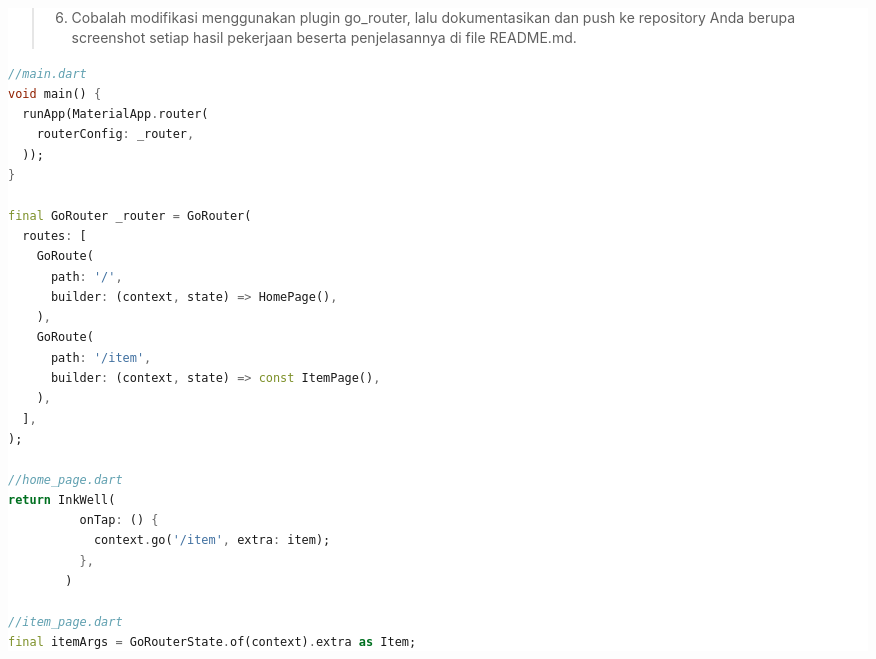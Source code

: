 > 6.  Cobalah modifikasi menggunakan plugin go_router, lalu dokumentasikan dan push ke repository Anda berupa screenshot setiap hasil pekerjaan beserta penjelasannya di file README.md.

```dart
//main.dart
void main() {
  runApp(MaterialApp.router(
    routerConfig: _router,
  ));
}

final GoRouter _router = GoRouter(
  routes: [
    GoRoute(
      path: '/',
      builder: (context, state) => HomePage(),
    ),
    GoRoute(
      path: '/item',
      builder: (context, state) => const ItemPage(),
    ),
  ],
);

//home_page.dart
return InkWell(
          onTap: () {
            context.go('/item', extra: item);
          },
        )

//item_page.dart
final itemArgs = GoRouterState.of(context).extra as Item;
```

